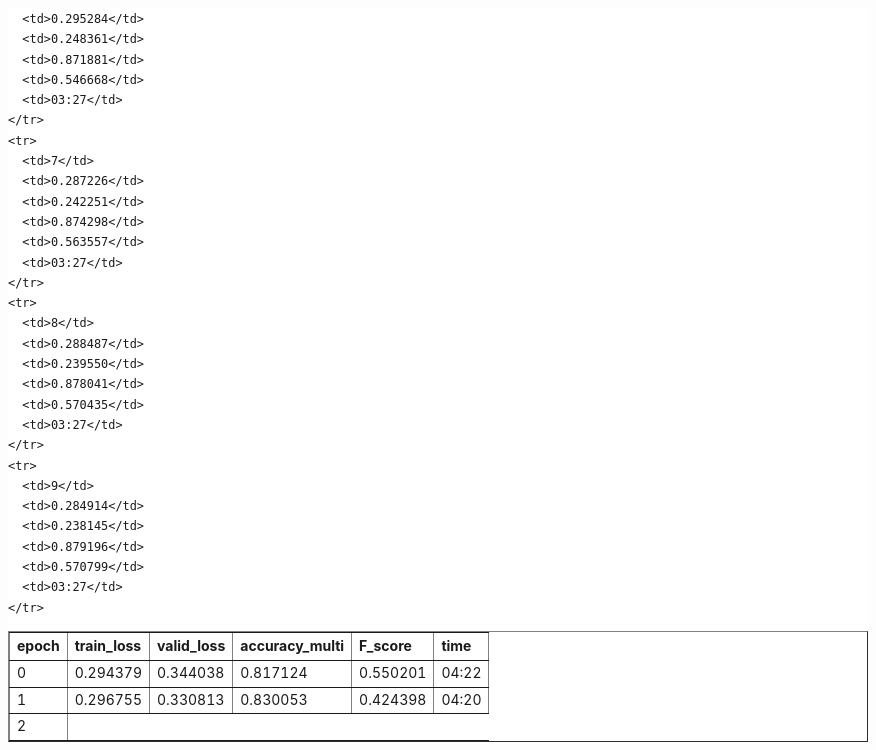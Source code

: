       <td>0.295284</td>
      <td>0.248361</td>
      <td>0.871881</td>
      <td>0.546668</td>
      <td>03:27</td>
    </tr>
    <tr>
      <td>7</td>
      <td>0.287226</td>
      <td>0.242251</td>
      <td>0.874298</td>
      <td>0.563557</td>
      <td>03:27</td>
    </tr>
    <tr>
      <td>8</td>
      <td>0.288487</td>
      <td>0.239550</td>
      <td>0.878041</td>
      <td>0.570435</td>
      <td>03:27</td>
    </tr>
    <tr>
      <td>9</td>
      <td>0.284914</td>
      <td>0.238145</td>
      <td>0.879196</td>
      <td>0.570799</td>
      <td>03:27</td>
    </tr>
  </tbody>
</table>



<table border="1" class="dataframe">
  <thead>
    <tr style="text-align: left;">
      <th>epoch</th>
      <th>train_loss</th>
      <th>valid_loss</th>
      <th>accuracy_multi</th>
      <th>F_score</th>
      <th>time</th>
    </tr>
  </thead>
  <tbody>
    <tr>
      <td>0</td>
      <td>0.294379</td>
      <td>0.344038</td>
      <td>0.817124</td>
      <td>0.550201</td>
      <td>04:22</td>
    </tr>
    <tr>
      <td>1</td>
      <td>0.296755</td>
      <td>0.330813</td>
      <td>0.830053</td>
      <td>0.424398</td>
      <td>04:20</td>
    </tr>
    <tr>
      <td>2</td>